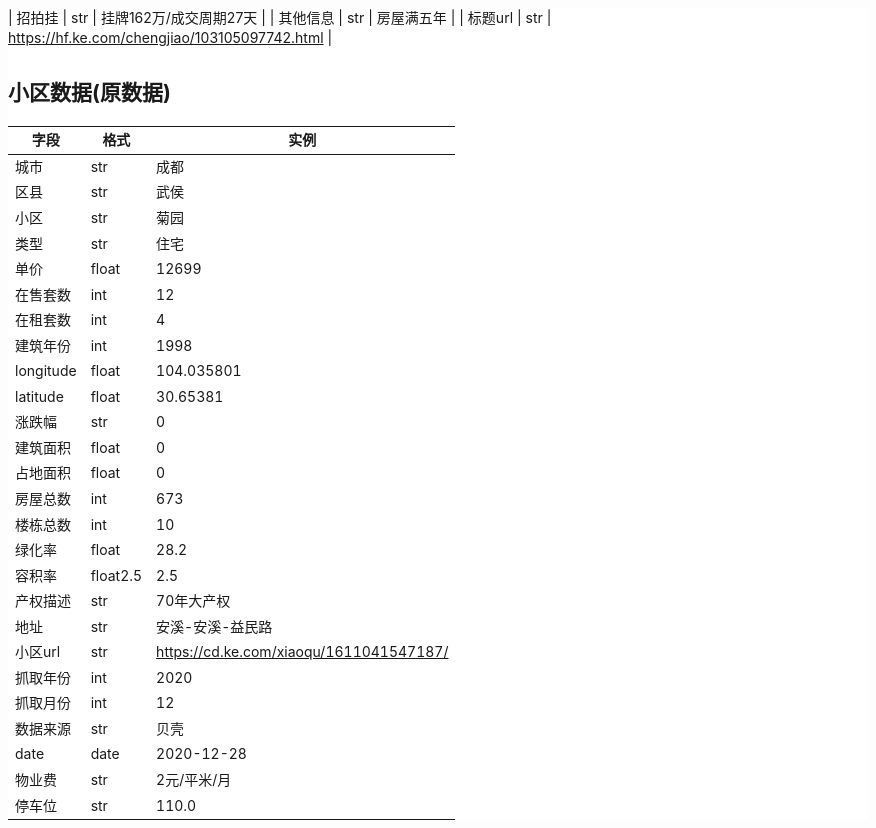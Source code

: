 | 招拍挂   | str   | 挂牌162万/成交周期27天                        |
| 其他信息 | str   | 房屋满五年                                    |
| 标题url  | str   | https://hf.ke.com/chengjiao/103105097742.html |

## 小区数据(原数据)

| 字段      | 格式     | 实例                                    |
| --------- | -------- | --------------------------------------- |
| 城市      | str      | 成都                                    |
| 区县      | str      | 武侯                                    |
| 小区      | str      | 菊园                                    |
| 类型      | str      | 住宅                                    |
| 单价      | float    | 12699                                   |
| 在售套数  | int      | 12                                      |
| 在租套数  | int      | 4                                       |
| 建筑年份  | int      | 1998                                    |
| longitude | float    | 104.035801                              |
| latitude  | float    | 30.65381                                |
| 涨跌幅    | str      | 0                                       |
| 建筑面积  | float    | 0                                       |
| 占地面积  | float    | 0                                       |
| 房屋总数  | int      | 673                                     |
| 楼栋总数  | int      | 10                                      |
| 绿化率    | float    | 28.2                                    |
| 容积率    | float2.5 | 2.5                                     |
| 产权描述  | str      | 70年大产权                              |
| 地址      | str      | 安溪-安溪-益民路                        |
| 小区url   | str      | https://cd.ke.com/xiaoqu/1611041547187/ |
| 抓取年份  | int      | 2020                                    |
| 抓取月份  | int      | 12                                      |
| 数据来源  | str      | 贝壳                                    |
| date      | date     | 2020-12-28                              |
| 物业费    | str      | 2元/平米/月                             |
| 停车位    | str      | 110.0                                   |

